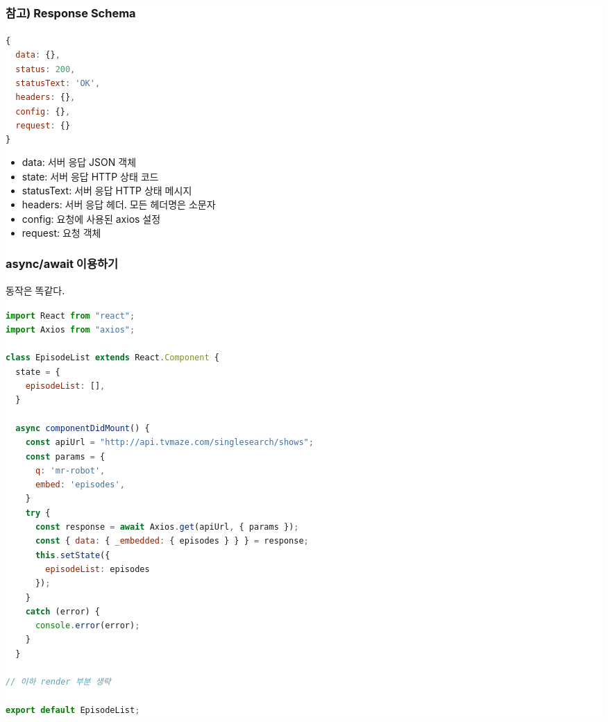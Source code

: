 
### 참고) Response Schema

```js
{
  data: {},
  status: 200,
  statusText: 'OK',
  headers: {},
  config: {},
  request: {}
}
```

- data: 서버 응답 JSON 객체
- state: 서버 응답 HTTP 상태 코드
- statusText: 서버 응답 HTTP 상태 메시지
- headers: 서버 응답 헤더. 모든 헤더명은 소문자
- config: 요청에 사용된 axios 설정
- request: 요청 객체


### async/await 이용하기

동작은 똑같다.

```js
import React from "react";
import Axios from "axios";

class EpisodeList extends React.Component {
  state = {
    episodeList: [],
  }

  async componentDidMount() {
    const apiUrl = "http://api.tvmaze.com/singlesearch/shows";
    const params = {
      q: 'mr-robot',
      embed: 'episodes',
    }
    try {
      const response = await Axios.get(apiUrl, { params });
      const { data: { _embedded: { episodes } } } = response;
      this.setState({
        episodeList: episodes
      });
    }
    catch (error) {
      console.error(error);
    }
  }

// 이하 render 부분 생략

export default EpisodeList;
```
